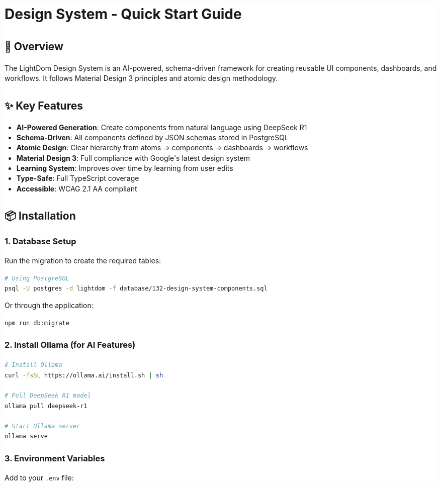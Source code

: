 # Design System - Quick Start Guide

## 🚀 Overview

The LightDom Design System is an AI-powered, schema-driven framework for creating reusable UI components, dashboards, and workflows. It follows Material Design 3 principles and atomic design methodology.

## ✨ Key Features

- **AI-Powered Generation**: Create components from natural language using DeepSeek R1
- **Schema-Driven**: All components defined by JSON schemas stored in PostgreSQL
- **Atomic Design**: Clear hierarchy from atoms → components → dashboards → workflows
- **Material Design 3**: Full compliance with Google's latest design system
- **Learning System**: Improves over time by learning from user edits
- **Type-Safe**: Full TypeScript coverage
- **Accessible**: WCAG 2.1 AA compliant

## 📦 Installation

### 1. Database Setup

Run the migration to create the required tables:

```bash
# Using PostgreSQL
psql -U postgres -d lightdom -f database/132-design-system-components.sql
```

Or through the application:

```bash
npm run db:migrate
```

### 2. Install Ollama (for AI Features)

```bash
# Install Ollama
curl -fsSL https://ollama.ai/install.sh | sh

# Pull DeepSeek R1 model
ollama pull deepseek-r1

# Start Ollama server
ollama serve
```

### 3. Environment Variables

Add to your `.env` file:
